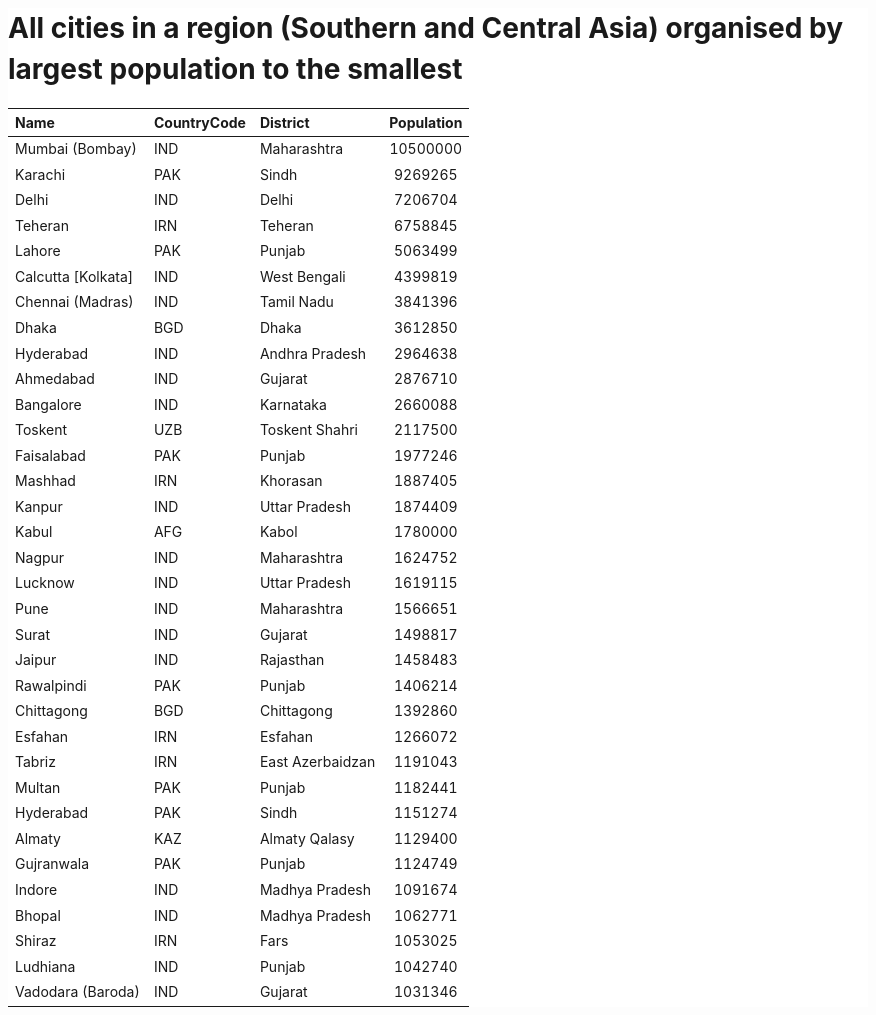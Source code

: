 # All cities in a region (Southern and Central Asia) organised by largest population to the smallest

| Name | CountryCode | District | Population |
| :--- | :--- | :--- | :---: |
|Mumbai (Bombay)|IND|Maharashtra|10500000|
|Karachi|PAK|Sindh|9269265|
|Delhi|IND|Delhi|7206704|
|Teheran|IRN|Teheran|6758845|
|Lahore|PAK|Punjab|5063499|
|Calcutta [Kolkata]|IND|West Bengali|4399819|
|Chennai (Madras)|IND|Tamil Nadu|3841396|
|Dhaka|BGD|Dhaka|3612850|
|Hyderabad|IND|Andhra Pradesh|2964638|
|Ahmedabad|IND|Gujarat|2876710|
|Bangalore|IND|Karnataka|2660088|
|Toskent|UZB|Toskent Shahri|2117500|
|Faisalabad|PAK|Punjab|1977246|
|Mashhad|IRN|Khorasan|1887405|
|Kanpur|IND|Uttar Pradesh|1874409|
|Kabul|AFG|Kabol|1780000|
|Nagpur|IND|Maharashtra|1624752|
|Lucknow|IND|Uttar Pradesh|1619115|
|Pune|IND|Maharashtra|1566651|
|Surat|IND|Gujarat|1498817|
|Jaipur|IND|Rajasthan|1458483|
|Rawalpindi|PAK|Punjab|1406214|
|Chittagong|BGD|Chittagong|1392860|
|Esfahan|IRN|Esfahan|1266072|
|Tabriz|IRN|East Azerbaidzan|1191043|
|Multan|PAK|Punjab|1182441|
|Hyderabad|PAK|Sindh|1151274|
|Almaty|KAZ|Almaty Qalasy|1129400|
|Gujranwala|PAK|Punjab|1124749|
|Indore|IND|Madhya Pradesh|1091674|
|Bhopal|IND|Madhya Pradesh|1062771|
|Shiraz|IRN|Fars|1053025|
|Ludhiana|IND|Punjab|1042740|
|Vadodara (Baroda)|IND|Gujarat|1031346|